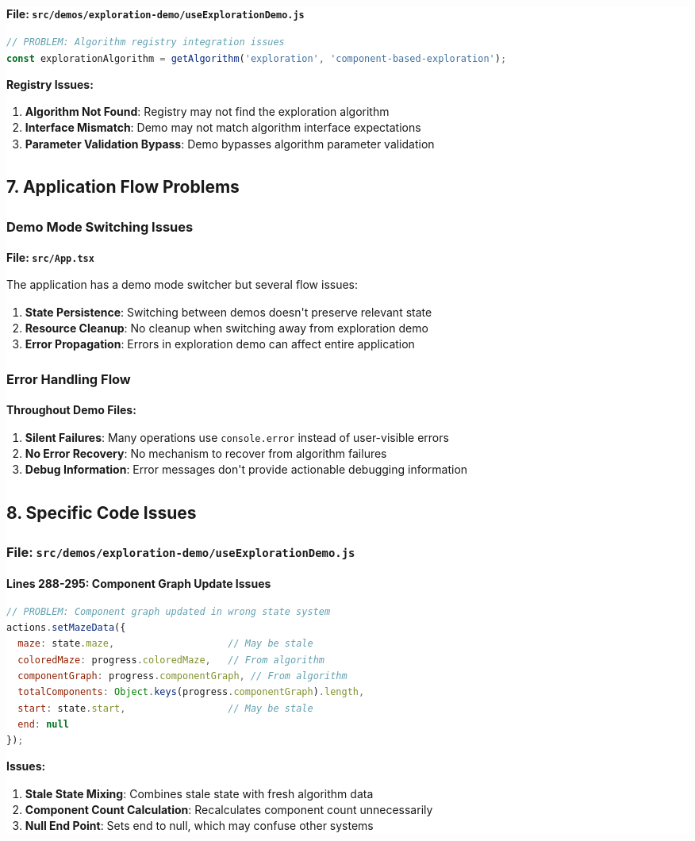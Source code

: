 **File: `src/demos/exploration-demo/useExplorationDemo.js`**

```javascript
// PROBLEM: Algorithm registry integration issues
const explorationAlgorithm = getAlgorithm('exploration', 'component-based-exploration');
```

**Registry Issues:**
1. **Algorithm Not Found**: Registry may not find the exploration algorithm
2. **Interface Mismatch**: Demo may not match algorithm interface expectations
3. **Parameter Validation Bypass**: Demo bypasses algorithm parameter validation

## 7. Application Flow Problems

### Demo Mode Switching Issues

**File: `src/App.tsx`**

The application has a demo mode switcher but several flow issues:

1. **State Persistence**: Switching between demos doesn't preserve relevant state
2. **Resource Cleanup**: No cleanup when switching away from exploration demo
3. **Error Propagation**: Errors in exploration demo can affect entire application

### Error Handling Flow

**Throughout Demo Files:**

1. **Silent Failures**: Many operations use `console.error` instead of user-visible errors
2. **No Error Recovery**: No mechanism to recover from algorithm failures
3. **Debug Information**: Error messages don't provide actionable debugging information

## 8. Specific Code Issues

### File: `src/demos/exploration-demo/useExplorationDemo.js`

**Lines 288-295: Component Graph Update Issues**

```javascript
// PROBLEM: Component graph updated in wrong state system
actions.setMazeData({
  maze: state.maze,                    // May be stale
  coloredMaze: progress.coloredMaze,   // From algorithm
  componentGraph: progress.componentGraph, // From algorithm
  totalComponents: Object.keys(progress.componentGraph).length,
  start: state.start,                  // May be stale
  end: null
});
```

**Issues:**
1. **Stale State Mixing**: Combines stale state with fresh algorithm data
2. **Component Count Calculation**: Recalculates component count unnecessarily
3. **Null End Point**: Sets end to null, which may confuse other systems
